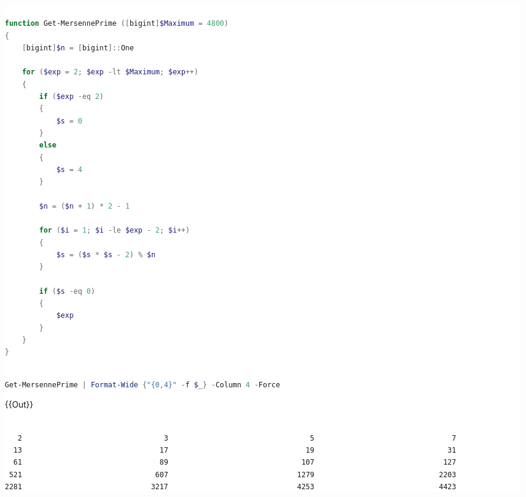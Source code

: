 ```PowerShell

function Get-MersennePrime ([bigint]$Maximum = 4800)
{
    [bigint]$n = [bigint]::One

    for ($exp = 2; $exp -lt $Maximum; $exp++)
    {
        if ($exp -eq 2)
        {
            $s = 0
        }
        else
        {
            $s = 4
        }

        $n = ($n + 1) * 2 - 1

        for ($i = 1; $i -le $exp - 2; $i++)
        {
            $s = ($s * $s - 2) % $n
        }

        if ($s -eq 0)
        {
            $exp
        }
    }
}

```


```PowerShell

Get-MersennePrime | Format-Wide {"{0,4}" -f $_} -Column 4 -Force

```

{{Out}}

```txt

   2                                 3                                 5                                7
  13                                17                                19                               31
  61                                89                               107                              127
 521                               607                              1279                             2203
2281                              3217                              4253                             4423

```
